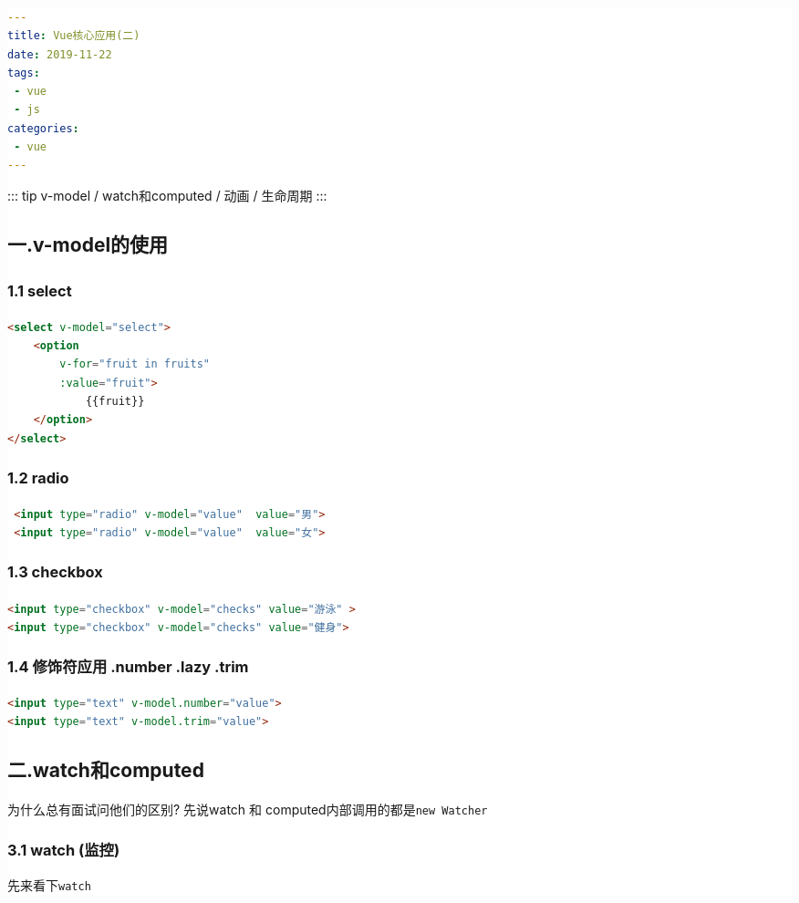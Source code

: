 ```yaml
---
title: Vue核心应用(二)
date: 2019-11-22
tags:
 - vue
 - js
categories:
 - vue
---
```

::: tip
v-model / watch和computed / 动画 / 生命周期
:::


## 一.v-model的使用
### 1.1 select
```html
<select v-model="select">
    <option 
        v-for="fruit in fruits"
        :value="fruit">
            {{fruit}}
    </option>
</select>
```
### 1.2 radio
```html
 <input type="radio" v-model="value"  value="男">
 <input type="radio" v-model="value"  value="女">
```
### 1.3 checkbox
```html
<input type="checkbox" v-model="checks" value="游泳" >
<input type="checkbox" v-model="checks" value="健身">
```
### 1.4 修饰符应用 .number .lazy .trim
```html
<input type="text" v-model.number="value">
<input type="text" v-model.trim="value">
```

## 二.watch和computed
为什么总有面试问他们的区别? 先说watch 和 computed内部调用的都是`new Watcher` 

### 3.1 watch (监控)
先来看下`watch`
